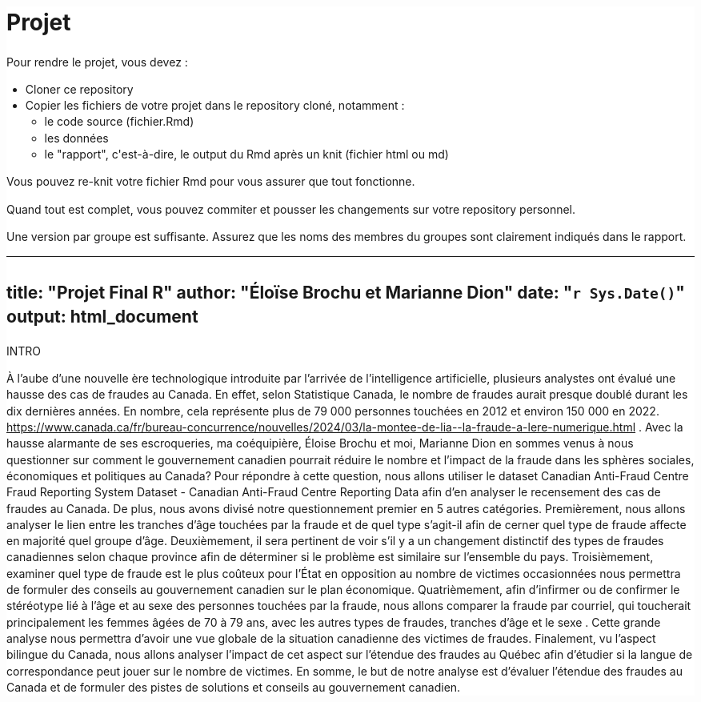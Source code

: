 # Projet


Pour rendre le projet, vous devez :

  - Cloner ce repository
  - Copier les fichiers de votre projet dans le repository cloné, notamment :
    - le code source (fichier.Rmd)
    - les données
    - le "rapport", c'est-à-dire, le output du Rmd après un knit (fichier html ou md)
    

Vous pouvez re-knit votre fichier Rmd pour vous assurer que tout fonctionne.

Quand tout est complet, vous pouvez commiter et pousser les changements sur votre repository personnel.

Une version par groupe est suffisante. Assurez que les noms des membres du groupes sont clairement indiqués dans le rapport.


---
title: "Projet Final R"
author: "Éloïse Brochu et Marianne Dion"
date: "`r Sys.Date()`"
output: html_document
---

INTRO

À l’aube d’une nouvelle ère technologique introduite par l’arrivée de l’intelligence artificielle, plusieurs analystes ont évalué une hausse des cas de fraudes au Canada. En effet, selon Statistique Canada, le nombre de fraudes aurait presque doublé durant les dix dernières années. En nombre, cela représente plus de 79 000 personnes touchées en 2012 et environ 150 000 en 2022. https://www.canada.ca/fr/bureau-concurrence/nouvelles/2024/03/la-montee-de-lia--la-fraude-a-lere-numerique.html . Avec la hausse alarmante de ses escroqueries, ma coéquipière, Éloise Brochu et moi, Marianne Dion en sommes venus à nous questionner sur comment le gouvernement canadien pourrait réduire le nombre et l’impact de la fraude dans les sphères sociales, économiques et politiques au Canada? Pour répondre à cette question, nous allons utiliser le dataset  Canadian Anti-Fraud Centre Fraud Reporting System Dataset - Canadian Anti-Fraud Centre Reporting Data afin d’en analyser le recensement des cas de fraudes au Canada. De plus, nous avons divisé notre questionnement premier en 5 autres catégories. Premièrement, nous allons analyser le lien entre les tranches d’âge touchées par la fraude et de quel type s’agit-il afin de cerner quel type de fraude affecte en majorité quel groupe d’âge. Deuxièmement, il sera pertinent de voir s’il y a un changement distinctif des types de fraudes canadiennes selon chaque province afin de déterminer si le problème est similaire sur l’ensemble du pays. Troisièmement, examiner quel type de fraude est le plus coûteux pour l’État en opposition au nombre de victimes occasionnées nous permettra de formuler des conseils au gouvernement canadien sur le plan économique. Quatrièmement, afin d’infirmer ou de confirmer le stéréotype lié à l’âge et au sexe des personnes touchées par la fraude, nous allons comparer la fraude par courriel, qui toucherait principalement les femmes âgées de 70 à 79 ans, avec les autres types de fraudes, tranches d’âge et le sexe . Cette grande analyse nous permettra d’avoir une vue globale de la situation canadienne des victimes de fraudes. Finalement, vu l’aspect bilingue du Canada, nous allons analyser l’impact de cet aspect sur l’étendue des fraudes au Québec afin d’étudier si la langue de correspondance peut jouer sur le nombre de victimes. En somme, le but de notre analyse est d’évaluer l’étendue des fraudes au Canada et de formuler des pistes de solutions et conseils au gouvernement canadien. 
